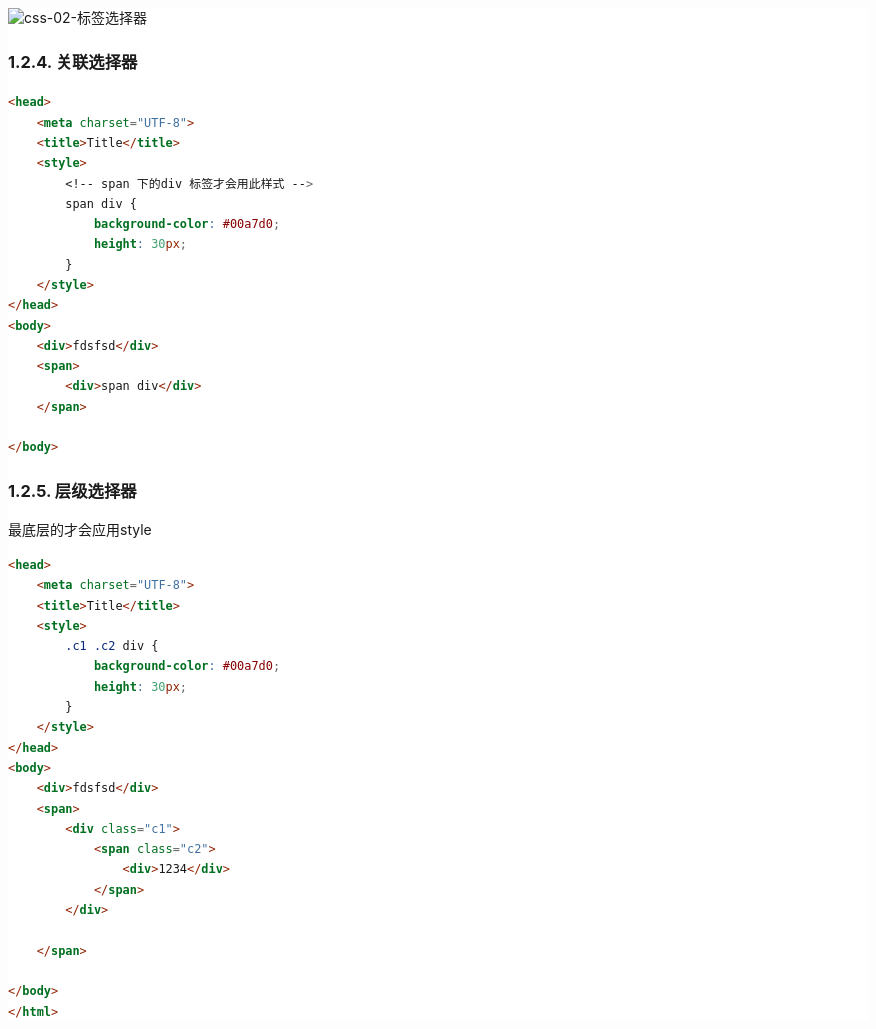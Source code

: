 ![css-02-标签选择器](http://oi480zo5x.bkt.clouddn.com/css-02-标签选择器.jpg)

### 1.2.4. 关联选择器

```html
<head>
    <meta charset="UTF-8">
    <title>Title</title>
    <style>
        <!-- span 下的div 标签才会用此样式 -->
        span div {
            background-color: #00a7d0;
            height: 30px;
        }
    </style>
</head>
<body>
    <div>fdsfsd</div>
    <span>
        <div>span div</div>
    </span>

</body>
```

### 1.2.5. 层级选择器

最底层的才会应用style

```html
<head>
    <meta charset="UTF-8">
    <title>Title</title>
    <style>
        .c1 .c2 div {
            background-color: #00a7d0;
            height: 30px;
        }
    </style>
</head>
<body>
    <div>fdsfsd</div>
    <span>
        <div class="c1">
            <span class="c2">
                <div>1234</div>
            </span>
        </div>

    </span>

</body>
</html>
```
